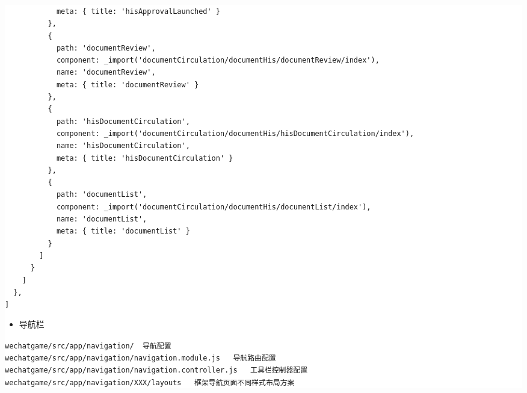 ```
            meta: { title: 'hisApprovalLaunched' }
          },
          {
            path: 'documentReview',
            component: _import('documentCirculation/documentHis/documentReview/index'),
            name: 'documentReview',
            meta: { title: 'documentReview' }
          },
          {
            path: 'hisDocumentCirculation',
            component: _import('documentCirculation/documentHis/hisDocumentCirculation/index'),
            name: 'hisDocumentCirculation',
            meta: { title: 'hisDocumentCirculation' }
          },
          {
            path: 'documentList',
            component: _import('documentCirculation/documentHis/documentList/index'),
            name: 'documentList',
            meta: { title: 'documentList' }
          }
        ]
      }
    ]
  },
]
```

* 导航栏

```angular2html
wechatgame/src/app/navigation/  导航配置
wechatgame/src/app/navigation/navigation.module.js   导航路由配置
wechatgame/src/app/navigation/navigation.controller.js   工具栏控制器配置
wechatgame/src/app/navigation/XXX/layouts   框架导航页面不同样式布局方案
```
